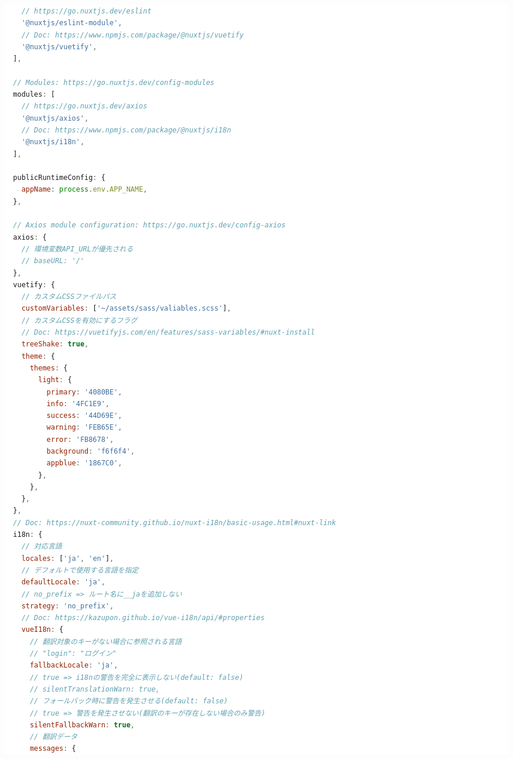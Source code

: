 ```js:nuxt.config.js
    // https://go.nuxtjs.dev/eslint
    '@nuxtjs/eslint-module',
    // Doc: https://www.npmjs.com/package/@nuxtjs/vuetify
    '@nuxtjs/vuetify',
  ],

  // Modules: https://go.nuxtjs.dev/config-modules
  modules: [
    // https://go.nuxtjs.dev/axios
    '@nuxtjs/axios',
    // Doc: https://www.npmjs.com/package/@nuxtjs/i18n
    '@nuxtjs/i18n',
  ],

  publicRuntimeConfig: {
    appName: process.env.APP_NAME,
  },

  // Axios module configuration: https://go.nuxtjs.dev/config-axios
  axios: {
    // 環境変数API_URLが優先される
    // baseURL: '/'
  },
  vuetify: {
    // カスタムCSSファイルパス
    customVariables: ['~/assets/sass/valiables.scss'],
    // カスタムCSSを有効にするフラグ
    // Doc: https://vuetifyjs.com/en/features/sass-variables/#nuxt-install
    treeShake: true,
    theme: {
      themes: {
        light: {
          primary: '4080BE',
          info: '4FC1E9',
          success: '44D69E',
          warning: 'FEB65E',
          error: 'FB8678',
          background: 'f6f6f4',
          appblue: '1867C0',
        },
      },
    },
  },
  // Doc: https://nuxt-community.github.io/nuxt-i18n/basic-usage.html#nuxt-link
  i18n: {
    // 対応言語
    locales: ['ja', 'en'],
    // デフォルトで使用する言語を指定
    defaultLocale: 'ja',
    // no_prefix => ルート名に__jaを追加しない
    strategy: 'no_prefix',
    // Doc: https://kazupon.github.io/vue-i18n/api/#properties
    vueI18n: {
      // 翻訳対象のキーがない場合に参照される言語
      // "login": "ログイン"
      fallbackLocale: 'ja',
      // true => i18nの警告を完全に表示しない(default: false)
      // silentTranslationWarn: true,
      // フォールバック時に警告を発生させる(default: false)
      // true => 警告を発生させない(翻訳のキーが存在しない場合のみ警告)
      silentFallbackWarn: true,
      // 翻訳データ
      messages: {
```